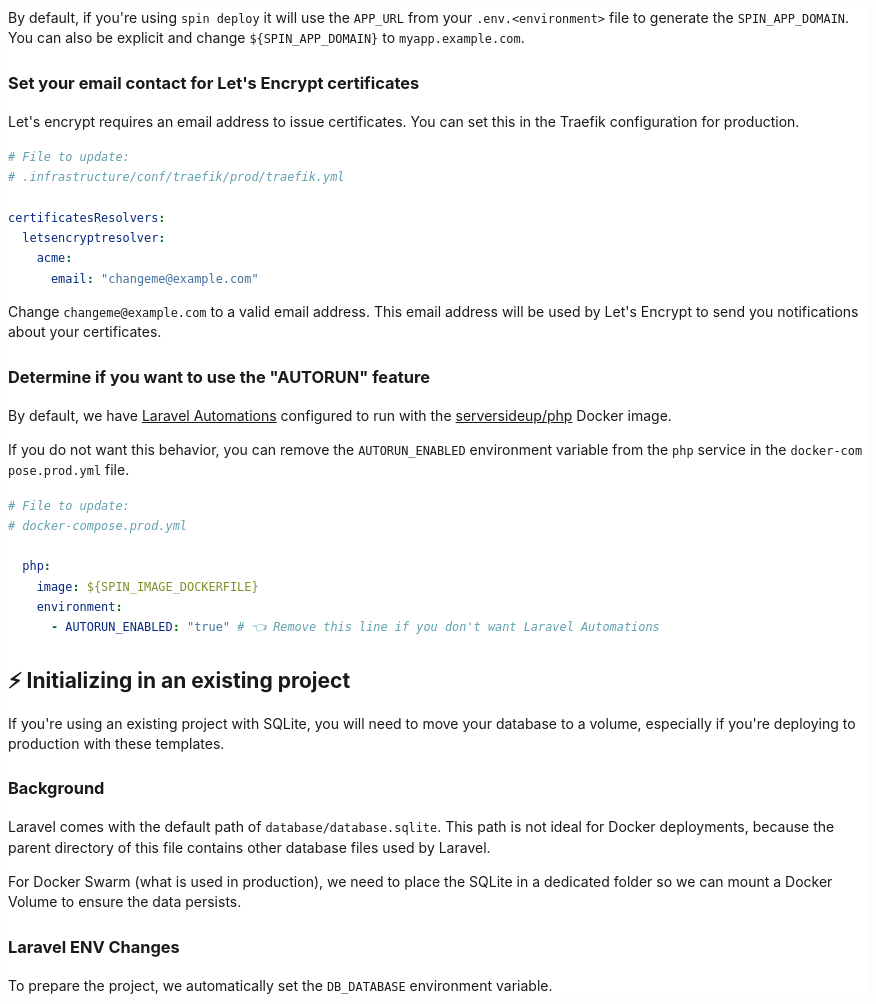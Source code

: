 By default, if you're using `spin deploy` it will use the `APP_URL` from your `.env.<environment>` file to generate the `SPIN_APP_DOMAIN`. You can also be explicit and change `${SPIN_APP_DOMAIN}` to `myapp.example.com`.

### Set your email contact for Let's Encrypt certificates
Let's encrypt requires an email address to issue certificates. You can set this in the Traefik configuration for production.

```yml
# File to update:
# .infrastructure/conf/traefik/prod/traefik.yml

certificatesResolvers:
  letsencryptresolver:
    acme:
      email: "changeme@example.com"
```

Change `changeme@example.com` to a valid email address. This email address will be used by Let's Encrypt to send you notifications about your certificates.

### Determine if you want to use the "AUTORUN" feature
By default, we have [Laravel Automations](https://serversideup.net/open-source/docker-php/docs/laravel/laravel-automations) configured to run with the [serversideup/php](https://serversideup.net/open-source/docker-php/) Docker image.

If you do not want this behavior, you can remove the `AUTORUN_ENABLED` environment variable from the `php` service in the `docker-compose.prod.yml` file.

```yml
# File to update:
# docker-compose.prod.yml

  php:
    image: ${SPIN_IMAGE_DOCKERFILE}
    environment:
      - AUTORUN_ENABLED: "true" # 👈 Remove this line if you don't want Laravel Automations
```

## ⚡️ Initializing in an existing project
If you're using an existing project with SQLite, you will need to move your database to a volume, especially if you're deploying to production with these templates.

### Background
Laravel comes with the default path of `database/database.sqlite`. This path is not ideal for Docker deployments, because the parent directory of this file contains other database files used by Laravel.

For Docker Swarm (what is used in production), we need to place the SQLite in a dedicated folder so we can mount a Docker Volume to ensure the data persists.

### Laravel ENV Changes
To prepare the project, we automatically set the `DB_DATABASE` environment variable.
